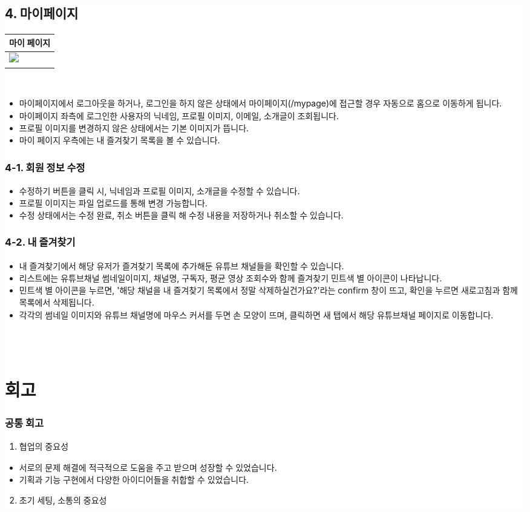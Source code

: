 ## 4. 마이페이지

  <table>
<thead>
  <tr>
  <th>
    마이 페이지
  </th>
    </thead>
  <tbody>
  </tr>
  <tr>
    <td>
      <img src="https://github.com/Sparta-outsourcing-Project/Sparta-outsourcing-Project/blob/main/src/assets/README_img/mypage.png"/>
    </td>
  </tr>
  </tbody>
</table>

<br>

- 마이페이지에서 로그아웃을 하거나, 로그인을 하지 않은 상태에서 마이페이지(/mypage)에 접근할 경우 자동으로 홈으로 이동하게 됩니다.
- 마이페이지 좌측에 로그인한 사용자의 닉네임, 프로필 이미지, 이메일, 소개글이 조회됩니다.
- 프로필 이미지를 변경하지 않은 상태에서는 기본 이미지가 뜹니다.
- 마이 페이지 우측에는 내 즐겨찾기 목록을 볼 수 있습니다.

### 4-1. 회원 정보 수정

- 수정하기 버튼을 클릭 시, 닉네임과 프로필 이미지, 소개글을 수정할 수 있습니다.
- 프로필 이미지는 파일 업로드를 통해 변경 가능합니다.
- 수정 상태에서는 수정 완료, 취소 버튼을 클릭 해 수정 내용을 저장하거나 취소할 수 있습니다.

### 4-2. 내 즐겨찾기

- 내 즐겨찾기에서 해당 유저가 즐겨찾기 목록에 추가해둔 유튜브 채널들을 확인할 수 있습니다.
- 리스트에는 유튜브채널 썸네일이미지, 채널명, 구독자, 평균 영상 조회수와 함께 즐겨찾기 민트색 별 아이콘이 나타납니다.
- 민트색 별 아이콘을 누르면, '해당 채널을 내 즐겨찾기 목록에서 정말 삭제하실건가요?'라는 confirm 창이 뜨고, 확인을 누르면 새로고침과 함께 목록에서 삭제됩니다.
- 각각의 썸네일 이미지와 유튜브 채널명에 마우스 커서를 두면 손 모양이 뜨며, 클릭하면 새 탭에서 해당 유튜브채널 페이지로 이동합니다.

<br><br>

# 회고

### 공통 회고

1. 협업의 중요성

- 서로의 문제 해결에 적극적으로 도움을 주고 받으며 성장할 수 있었습니다.
- 기획과 기능 구현에서 다양한 아이디어들을 취합할 수 있었습니다.

2. 초기 세팅, 소통의 중요성
